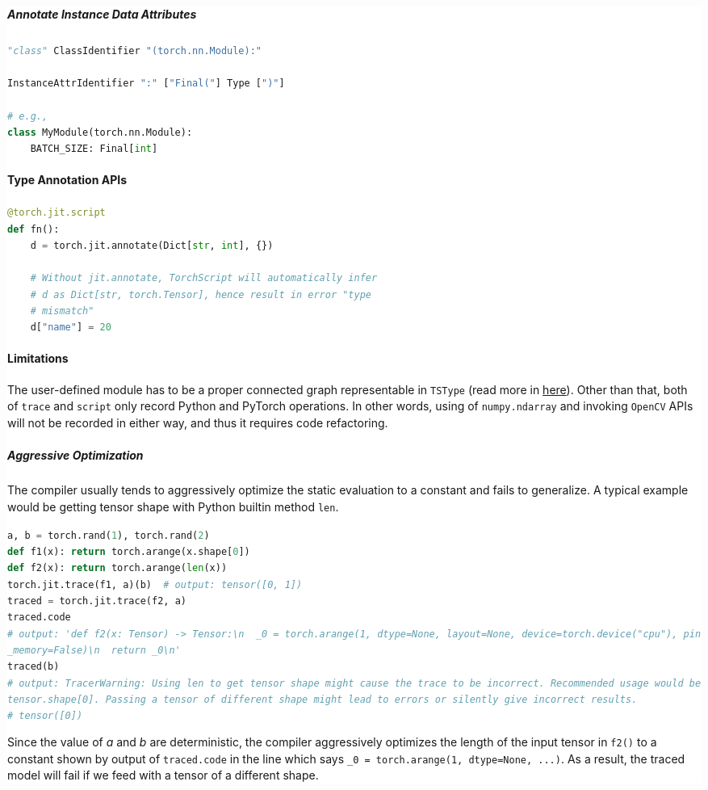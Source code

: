 ##### Annotate Instance Data Attributes

```python
"class" ClassIdentifier "(torch.nn.Module):"

InstanceAttrIdentifier ":" ["Final("] Type [")"]

# e.g.,
class MyModule(torch.nn.Module):
    BATCH_SIZE: Final[int]
```

#### Type Annotation APIs

```python
@torch.jit.script
def fn():
    d = torch.jit.annotate(Dict[str, int], {})

    # Without jit.annotate, TorchScript will automatically infer
    # d as Dict[str, torch.Tensor], hence result in error "type
    # mismatch"
    d["name"] = 20
```

#### Limitations

The user-defined module has to be a proper connected graph representable in `TSType` (read more in [here](https://pytorch.org/docs/master/jit_language_reference_v2.html#type-annotation-appendix)). Other than that, both of `trace` and `script` only record Python and PyTorch operations. In other words, using of `numpy.ndarray` and invoking `OpenCV` APIs will not be recorded in either way, and thus it requires code refactoring.

##### Aggressive Optimization

The compiler usually tends to aggressively optimize the static evaluation to a constant and fails to generalize. A typical example would be getting tensor shape with Python builtin method `len`.

```python
a, b = torch.rand(1), torch.rand(2)
def f1(x): return torch.arange(x.shape[0])
def f2(x): return torch.arange(len(x))
torch.jit.trace(f1, a)(b)  # output: tensor([0, 1])
traced = torch.jit.trace(f2, a)
traced.code
# output: 'def f2(x: Tensor) -> Tensor:\n  _0 = torch.arange(1, dtype=None, layout=None, device=torch.device("cpu"), pin_memory=False)\n  return _0\n'
traced(b)
# output: TracerWarning: Using len to get tensor shape might cause the trace to be incorrect. Recommended usage would be tensor.shape[0]. Passing a tensor of different shape might lead to errors or silently give incorrect results.
# tensor([0])
```

Since the value of $a$ and $b$ are deterministic, the compiler aggressively optimizes the length of the input tensor in `f2()` to a constant shown by output of `traced.code` in the line which says `_0 = torch.arange(1, dtype=None, ...)`. As a result, the traced model will fail if we feed with a tensor of a different shape.
